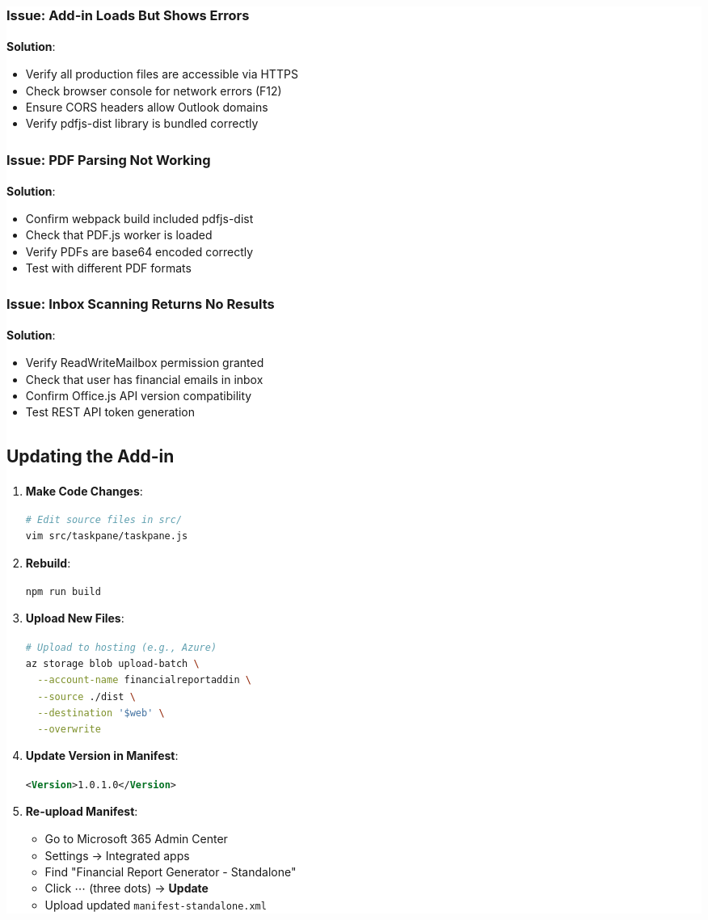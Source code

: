 ### Issue: Add-in Loads But Shows Errors
**Solution**:
- Verify all production files are accessible via HTTPS
- Check browser console for network errors (F12)
- Ensure CORS headers allow Outlook domains
- Verify pdfjs-dist library is bundled correctly

### Issue: PDF Parsing Not Working
**Solution**:
- Confirm webpack build included pdfjs-dist
- Check that PDF.js worker is loaded
- Verify PDFs are base64 encoded correctly
- Test with different PDF formats

### Issue: Inbox Scanning Returns No Results
**Solution**:
- Verify ReadWriteMailbox permission granted
- Check that user has financial emails in inbox
- Confirm Office.js API version compatibility
- Test REST API token generation

## Updating the Add-in

1. **Make Code Changes**:
   ```bash
   # Edit source files in src/
   vim src/taskpane/taskpane.js
   ```

2. **Rebuild**:
   ```bash
   npm run build
   ```

3. **Upload New Files**:
   ```bash
   # Upload to hosting (e.g., Azure)
   az storage blob upload-batch \
     --account-name financialreportaddin \
     --source ./dist \
     --destination '$web' \
     --overwrite
   ```

4. **Update Version in Manifest**:
   ```xml
   <Version>1.0.1.0</Version>
   ```

5. **Re-upload Manifest**:
   - Go to Microsoft 365 Admin Center
   - Settings → Integrated apps
   - Find "Financial Report Generator - Standalone"
   - Click ⋯ (three dots) → **Update**
   - Upload updated `manifest-standalone.xml`
